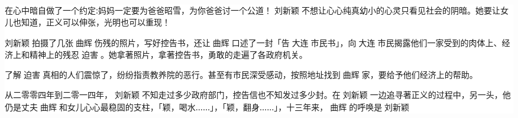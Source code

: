  </ok>
  在心中暗自做了一个约定:妈妈一定要为爸爸昭雪，为你爸爸讨一个公道！
  <ok href="/term/804378">
   刘新颖
  </ok>
  不想让心心纯真幼小的心灵只看见社会的阴暗。她要让女儿也知道，正义可以伸张，光明也可以重现！
 </p>
 <p>
  <ok href="/term/804378">
   刘新颖
  </ok>
  拍摄了几张
  <ok href="/term/804381">
   曲辉
  </ok>
  伤残的照片，写好控告书，还让
  <ok href="/term/804381">
   曲辉
  </ok>
  口述了一封「告
  <ok href="/term/30481">
   大连
  </ok>
  市民书」，向
  <ok href="/term/30481">
   大连
  </ok>
  市民揭露他们一家受到的肉体上、经济上和精神上的残忍
  <ok href="/term/6834">
   迫害
  </ok>
  。她拿著照片，拿著控告书，勇敢的走遍了各政府机关。
 </p>
 <p>
  了解
  <ok href="/term/6834">
   迫害
  </ok>
  真相的人们震惊了，纷纷指责教养院的恶行。甚至有市民深受感动，按照地址找到
  <ok href="/term/804381">
   曲辉
  </ok>
  家，要给予他们经济上的帮助。
 </p>
 <p>
  从二零零四年到二零一四年，
  <ok href="/term/804378">
   刘新颖
  </ok>
  不知走过多少政府部门，控告信也不知发过多少封。在
  <ok href="/term/804378">
   刘新颖
  </ok>
  一边追寻著正义的过程中，另一头，他仍是丈夫
  <ok href="/term/804381">
   曲辉
  </ok>
  和女儿心心最稳固的支柱，「颖，喝水……」，「颖，翻身……」，十三年来，
  <ok href="/term/804381">
   曲辉
  </ok>
  的呼唤是
  <ok href="/term/804378">
   刘新颖